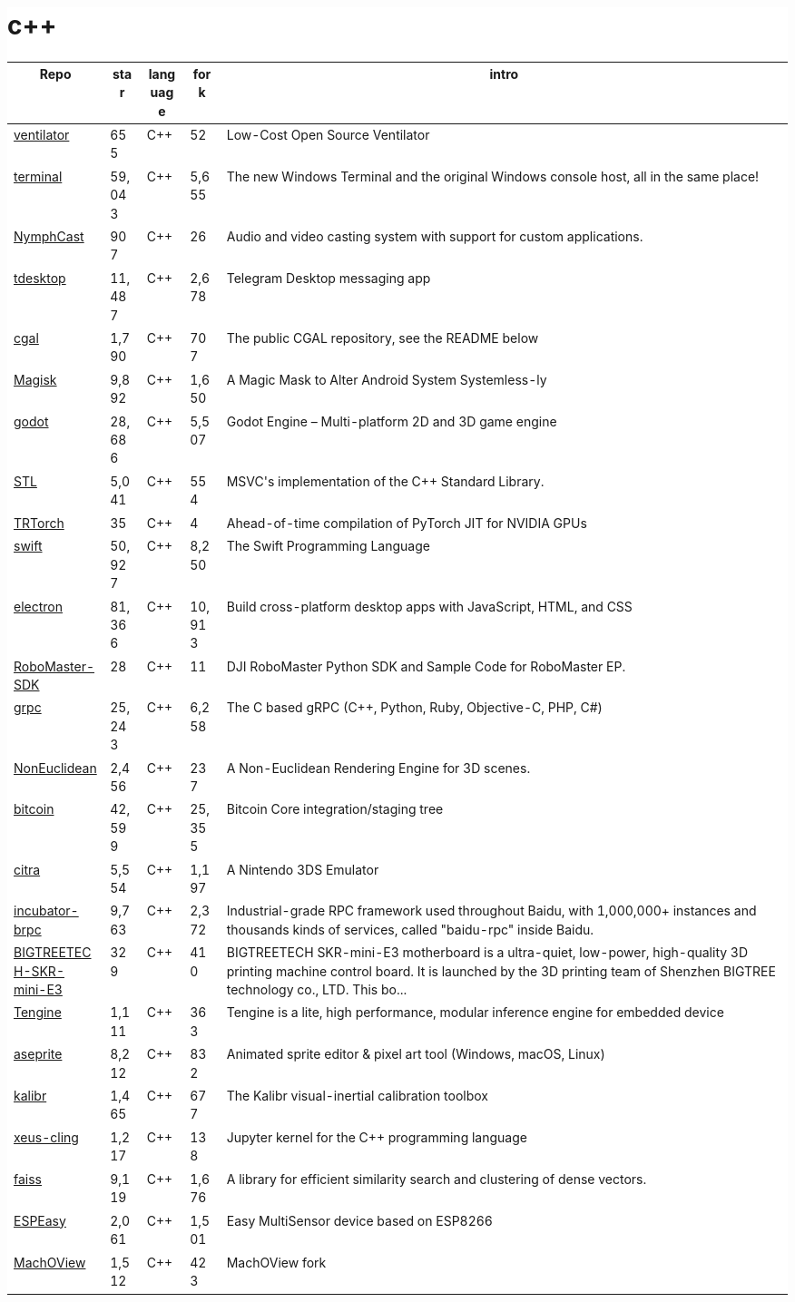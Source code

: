 
# c++

Repo|star|language|fork|intro
-|-|-|-|-
[ventilator](https://github.com/jcl5m1/ventilator)|655|C++|52|Low-Cost Open Source Ventilator
[terminal](https://github.com/microsoft/terminal)|59,043|C++|5,655|The new Windows Terminal and the original Windows console host, all in the same place!
[NymphCast](https://github.com/MayaPosch/NymphCast)|907|C++|26|Audio and video casting system with support for custom applications.
[tdesktop](https://github.com/telegramdesktop/tdesktop)|11,487|C++|2,678|Telegram Desktop messaging app
[cgal](https://github.com/CGAL/cgal)|1,790|C++|707|The public CGAL repository, see the README below
[Magisk](https://github.com/topjohnwu/Magisk)|9,892|C++|1,650|A Magic Mask to Alter Android System Systemless-ly
[godot](https://github.com/godotengine/godot)|28,686|C++|5,507|Godot Engine – Multi-platform 2D and 3D game engine
[STL](https://github.com/microsoft/STL)|5,041|C++|554|MSVC's implementation of the C++ Standard Library.
[TRTorch](https://github.com/NVIDIA/TRTorch)|35|C++|4|Ahead-of-time compilation of PyTorch JIT for NVIDIA GPUs
[swift](https://github.com/apple/swift)|50,927|C++|8,250|The Swift Programming Language
[electron](https://github.com/electron/electron)|81,366|C++|10,913|Build cross-platform desktop apps with JavaScript, HTML, and CSS
[RoboMaster-SDK](https://github.com/dji-sdk/RoboMaster-SDK)|28|C++|11|DJI RoboMaster Python SDK and Sample Code for RoboMaster EP.
[grpc](https://github.com/grpc/grpc)|25,243|C++|6,258|The C based gRPC (C++, Python, Ruby, Objective-C, PHP, C#)
[NonEuclidean](https://github.com/HackerPoet/NonEuclidean)|2,456|C++|237|A Non-Euclidean Rendering Engine for 3D scenes.
[bitcoin](https://github.com/bitcoin/bitcoin)|42,599|C++|25,355|Bitcoin Core integration/staging tree
[citra](https://github.com/citra-emu/citra)|5,554|C++|1,197|A Nintendo 3DS Emulator
[incubator-brpc](https://github.com/apache/incubator-brpc)|9,763|C++|2,372|Industrial-grade RPC framework used throughout Baidu, with 1,000,000+ instances and thousands kinds of services, called "baidu-rpc" inside Baidu.
[BIGTREETECH-SKR-mini-E3](https://github.com/bigtreetech/BIGTREETECH-SKR-mini-E3)|329|C++|410|BIGTREETECH SKR-mini-E3 motherboard is a ultra-quiet, low-power, high-quality 3D printing machine control board. It is launched by the 3D printing team of Shenzhen BIGTREE technology co., LTD. This bo...
[Tengine](https://github.com/OAID/Tengine)|1,111|C++|363|Tengine is a lite, high performance, modular inference engine for embedded device
[aseprite](https://github.com/aseprite/aseprite)|8,212|C++|832|Animated sprite editor & pixel art tool (Windows, macOS, Linux)
[kalibr](https://github.com/ethz-asl/kalibr)|1,465|C++|677|The Kalibr visual-inertial calibration toolbox
[xeus-cling](https://github.com/jupyter-xeus/xeus-cling)|1,217|C++|138|Jupyter kernel for the C++ programming language
[faiss](https://github.com/facebookresearch/faiss)|9,119|C++|1,676|A library for efficient similarity search and clustering of dense vectors.
[ESPEasy](https://github.com/letscontrolit/ESPEasy)|2,061|C++|1,501|Easy MultiSensor device based on ESP8266
[MachOView](https://github.com/gdbinit/MachOView)|1,512|C++|423|MachOView fork
